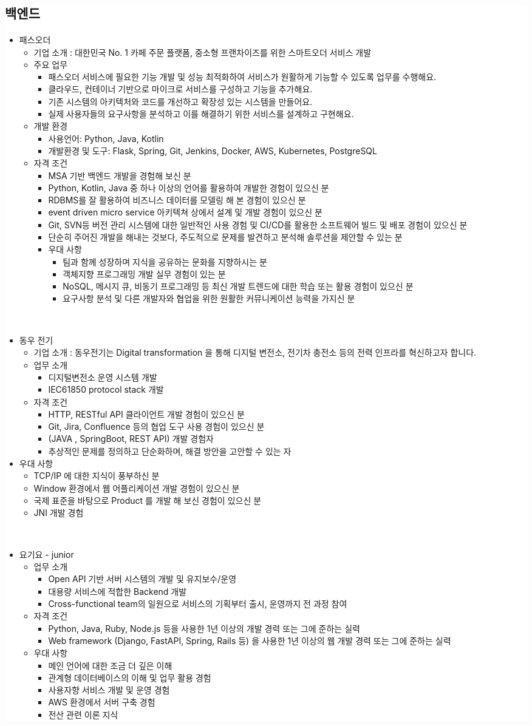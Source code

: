 ## 백엔드
* 패스오더
  * 기업 소개 : 대한민국 No. 1 카페 주문 플랫폼, 중소형 프랜차이즈를 위한 스마트오더 서비스 개발
  * 주요 업무
    - 패스오더 서비스에 필요한 기능 개발 및 성능 최적화하여 서비스가 원활하게 기능할 수 있도록 업무를 수행해요.
    - 클라우드, 컨테이너 기반으로 마이크로 서비스를 구성하고 기능을 추가해요.
    - 기존 시스템의 아키텍처와 코드를 개선하고 확장성 있는 시스템을 만들어요.
    - 실제 사용자들의 요구사항을 분석하고 이를 해결하기 위한 서비스를 설계하고 구현해요.
  * 개발 환경
    * 사용언어: Python, Java, Kotlin
    * 개발환경 및 도구: Flask, Spring, Git, Jenkins, Docker, AWS, Kubernetes, PostgreSQL
  * 자격 조건
      - MSA 기반 백엔드 개발을 경험해 보신 분
      - Python, Kotlin, Java 중 하나 이상의 언어를 활용하여 개발한 경험이 있으신 분
      - RDBMS를 잘 활용하여 비즈니스 데이터를 모델링 해 본 경험이 있으신 분
      - event driven micro service 아키텍쳐 상에서 설계 및 개발 경험이 있으신 분
      - Git, SVN등 버전 관리 시스템에 대한 일반적인 사용 경험 및 CI/CD를 활용한 소프트웨어 빌드 및 배포 경험이 있으신 분
      - 단순히 주어진 개발을 해내는 것보다, 주도적으로 문제를 발견하고 분석해 솔루션을 제안할 수 있는 분
    * 우대 사항
      - 팀과 함께 성장하며 지식을 공유하는 문화를 지향하시는 분
      - 객체지향 프로그래밍 개발 실무 경험이 있는 분
      - NoSQL, 메시지 큐, 비동기 프로그래밍 등 최신 개발 트렌드에 대한 학습 또는 활용 경험이 있으신 분
      - 요구사항 분석 및 다른 개발자와 협업을 위한 원활한 커뮤니케이션 능력을 가지신 분

<br/>

* 동우 전기
  * 기업 소개 : 동우전기는 Digital transformation 을 통해 디지털 변전소, 전기차 충전소 등의 전력 인프라를 혁신하고자 합니다.
  * 업무 소개 
    - 디지털변전소 운영 시스템 개발
    - IEC61850 protocol stack 개발
  * 자격 조건
    - HTTP, RESTful API 클라이언트 개발 경험이 있으신 분
    - Git, Jira, Confluence 등의 협업 도구 사용 경험이 있으신 분
    - (JAVA , SpringBoot, REST API) 개발 경험자
    - 추상적인 문제를 정의하고 단순화하며, 해결 방안을 고안할 수 있는 자
* 우대 사항
    - TCP/IP 에 대한 지식이 풍부하신 분
    - Window 환경에서 웹 어플리케이션 개발 경험이 있으신 분
    - 국제 표준을 바탕으로 Product 를 개발 해 보신 경험이 있으신 분
    - JNI  개발 경험

<br/>

* 요기요 - junior
  * 업무 소개
    - Open API 기반 서버 시스템의 개발 및 유지보수/운영
    - 대용량 서비스에 적합한 Backend 개발
    - Cross-functional team의 일원으로 서비스의 기획부터 출시, 운영까지 전 과정 참여
  * 자격 조건
    - Python, Java, Ruby, Node.js 등을 사용한 1년 이상의 개발 경력 또는 그에 준하는 실력
    - Web framework (Django, FastAPI, Spring, Rails 등) 을 사용한 1년 이상의 웹 개발 경력 또는 그에 준하는 실력
  * 우대 사항
    - 메인 언어에 대한 조금 더 깊은 이해
    - 관계형 데이터베이스의 이해 및 업무 활용 경험
    - 사용자향 서비스 개발 및 운영 경험
    - AWS 환경에서 서버 구축 경험
    - 전산 관련 이론 지식
    